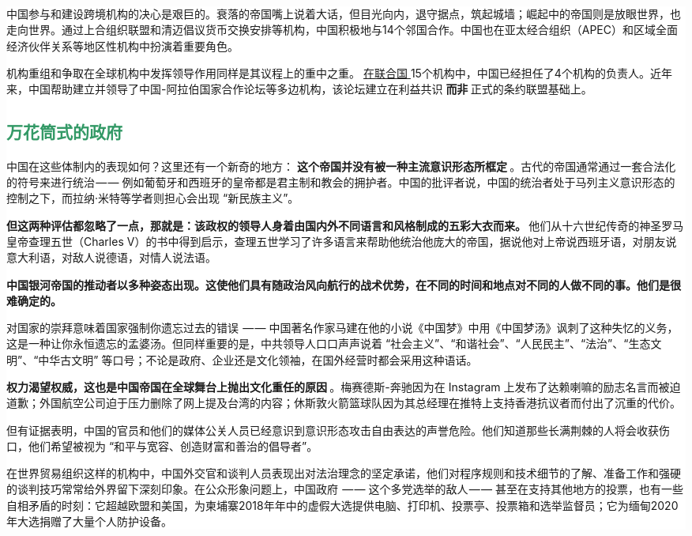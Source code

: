    中国参与和建设跨境机构的决心是艰巨的。衰落的帝国嘴上说着大话，但目光向内，退守据点，筑起城墙；崛起中的帝国则是放眼世界，也走向世界。通过上合组织联盟和清迈倡议货币交换安排等机构，中国积极地与14个邻国合作。中国也在亚太经合组织（APEC）和区域全面经济伙伴关系等地区性机构中扮演着重要角色。
  </p>
  <p class="graf graf--p">
   机构重组和争取在全球机构中发挥领导作用同样是其议程上的重中之重。
   <a class="markup--anchor markup--p-anchor" data-href="https://www.iyouport.org/%e4%b8%80%e4%b8%aa%e6%96%b0%e7%9a%84%e6%88%98%e5%9c%ba%ef%bc%9a%e5%9c%a8%e8%81%94%e5%90%88%e5%9b%bd%ef%bc%8c%e4%b8%ad%e5%9b%bd%e5%88%a9%e7%94%a8%e5%a8%81%e8%83%81%e5%92%8c%e5%93%84%e9%aa%97%e6%9d%a5/" href="https://www.iyouport.org/%e4%b8%80%e4%b8%aa%e6%96%b0%e7%9a%84%e6%88%98%e5%9c%ba%ef%bc%9a%e5%9c%a8%e8%81%94%e5%90%88%e5%9b%bd%ef%bc%8c%e4%b8%ad%e5%9b%bd%e5%88%a9%e7%94%a8%e5%a8%81%e8%83%81%e5%92%8c%e5%93%84%e9%aa%97%e6%9d%a5/" rel="noopener" target="_blank">
    在联合国
   </a>
   15个机构中，中国已经担任了4个机构的负责人。近年来，中国帮助建立并领导了中国-阿拉伯国家合作论坛等多边机构，该论坛建立在利益共识
   <strong class="markup--strong markup--p-strong">
    而非
   </strong>
   正式的条约联盟基础上。
  </p>
  <h2 class="graf graf--p">
   <span style="color: #339966;">
    <strong class="markup--strong markup--p-strong">
     万花筒式的政府
    </strong>
   </span>
  </h2>
  <p class="graf graf--p">
   中国在这些体制内的表现如何？这里还有一个新奇的地方：
   <strong class="markup--strong markup--p-strong">
    这个帝国并没有被一种主流意识形态所框定
   </strong>
   。古代的帝国通常通过一套合法化的符号来进行统治 — — 例如葡萄牙和西班牙的皇帝都是君主制和教会的拥护者。中国的批评者说，中国的统治者处于马列主义意识形态的控制之下，而拉纳·米特等学者则担心会出现 “新民族主义”。
  </p>
  <p class="graf graf--p">
   <strong class="markup--strong markup--p-strong">
    但这两种评估都忽略了一点，那就是：该政权的领导人身着由国内外不同语言和风格制成的五彩大衣而来。
   </strong>
   他们从十六世纪传奇的神圣罗马皇帝查理五世（Charles V）的书中得到启示，查理五世学习了许多语言来帮助他统治他庞大的帝国，据说他对上帝说西班牙语，对朋友说意大利语，对敌人说德语，对情人说法语。
  </p>
  <p class="graf graf--p">
   <strong class="markup--strong markup--p-strong">
    中国银河帝国的推动者以多种姿态出现。这使他们具有随政治风向航行的战术优势，在不同的时间和地点对不同的人做不同的事。他们是很难确定的。
   </strong>
  </p>
  <p class="graf graf--p">
   对国家的崇拜意味着国家强制你遗忘过去的错误  — — 中国著名作家马建在他的小说《中国梦》中用《中国梦汤》讽刺了这种失忆的义务，这是一种让你永恒遗忘的孟婆汤。但同样重要的是，中共领导人口口声声说着 “社会主义”、“和谐社会”、“人民民主”、“法治”、“生态文明”、“中华古文明” 等口号；不论是政府、企业还是文化领袖，在国外经营时都会采用这种语话。
  </p>
  <p class="graf graf--p">
   <strong class="markup--strong markup--p-strong">
    权力渴望权威，这也是中国帝国在全球舞台上抛出文化重任的原因
   </strong>
   。梅赛德斯-奔驰因为在 Instagram 上发布了达赖喇嘛的励志名言而被迫道歉；外国航空公司迫于压力删除了网上提及台湾的内容；休斯敦火箭篮球队因为其总经理在推特上支持香港抗议者而付出了沉重的代价。
  </p>
  <p class="graf graf--p">
   但有证据表明，中国的官员和他们的媒体公关人员已经意识到意识形态攻击自由表达的声誉危险。他们知道那些长满荆棘的人将会收获伤口，他们希望被视为 “和平与宽容、创造财富和善治的倡导者”。
  </p>
  <p class="graf graf--p">
   在世界贸易组织这样的机构中，中国外交官和谈判人员表现出对法治理念的坚定承诺，他们对程序规则和技术细节的了解、准备工作和强硬的谈判技巧常常给外界留下深刻印象。在公众形象问题上，中国政府  — — 这个多党选举的敌人 — — 甚至在支持其他地方的投票，也有一些自相矛盾的时刻：它超越欧盟和美国，为柬埔寨2018年年中的虚假大选提供电脑、打印机、投票亭、投票箱和选举监督员；它为缅甸2020年大选捐赠了大量个人防护设备。
  </p>
  <p class="graf graf--p">